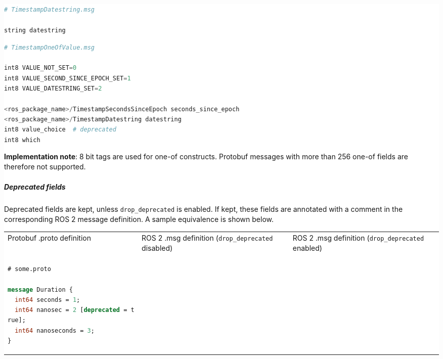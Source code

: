 <tr>
<td>

```python
# TimestampDatestring.msg

string datestring
```

</td>
</tr>

<tr/>

<tr>
<td>

```python
# TimestampOneOfValue.msg

int8 VALUE_NOT_SET=0
int8 VALUE_SECOND_SINCE_EPOCH_SET=1
int8 VALUE_DATESTRING_SET=2

<ros_package_name>/TimestampSecondsSinceEpoch seconds_since_epoch
<ros_package_name>/TimestampDatestring datestring
int8 value_choice  # deprecated
int8 which
```

</td>
</tr>
</table>

**Implementation note**: 8 bit tags are used for one-of constructs. Protobuf messages with more than 256 one-of fields are therefore not supported.

##### Deprecated fields

Deprecated fields are kept, unless `drop_deprecated` is enabled. If kept, these fields are annotated with a comment
in the corresponding ROS 2 message definition. A sample equivalence is shown below.

<table>
<tr>
<td>Protobuf .proto definition</td>
<td>ROS 2 .msg definition (<code>drop_deprecated</code> disabled)</td>
<td>ROS 2 .msg definition (<code>drop_deprecated</code> enabled)</td>
</tr>
<tr>
<td>

```proto
# some.proto

message Duration {
  int64 seconds = 1;
  int64 nanosec = 2 [deprecated = true];
  int64 nanoseconds = 3;
}
```
